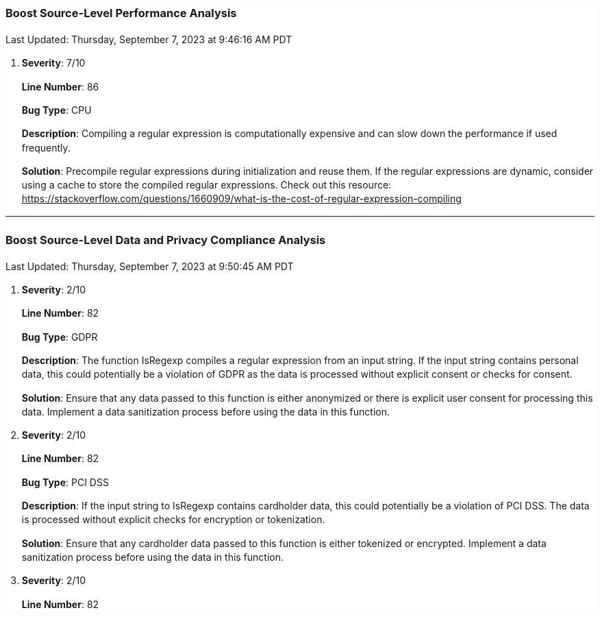 
### Boost Source-Level Performance Analysis

Last Updated: Thursday, September 7, 2023 at 9:46:16 AM PDT

1. **Severity**: 7/10

   **Line Number**: 86

   **Bug Type**: CPU

   **Description**: Compiling a regular expression is computationally expensive and can slow down the performance if used frequently.

   **Solution**: Precompile regular expressions during initialization and reuse them. If the regular expressions are dynamic, consider using a cache to store the compiled regular expressions. Check out this resource: https://stackoverflow.com/questions/1660909/what-is-the-cost-of-regular-expression-compiling






---

### Boost Source-Level Data and Privacy Compliance Analysis

Last Updated: Thursday, September 7, 2023 at 9:50:45 AM PDT

1. **Severity**: 2/10

   **Line Number**: 82

   **Bug Type**: GDPR

   **Description**: The function IsRegexp compiles a regular expression from an input string. If the input string contains personal data, this could potentially be a violation of GDPR as the data is processed without explicit consent or checks for consent.

   **Solution**: Ensure that any data passed to this function is either anonymized or there is explicit user consent for processing this data. Implement a data sanitization process before using the data in this function.


2. **Severity**: 2/10

   **Line Number**: 82

   **Bug Type**: PCI DSS

   **Description**: If the input string to IsRegexp contains cardholder data, this could potentially be a violation of PCI DSS. The data is processed without explicit checks for encryption or tokenization.

   **Solution**: Ensure that any cardholder data passed to this function is either tokenized or encrypted. Implement a data sanitization process before using the data in this function.


3. **Severity**: 2/10

   **Line Number**: 82
